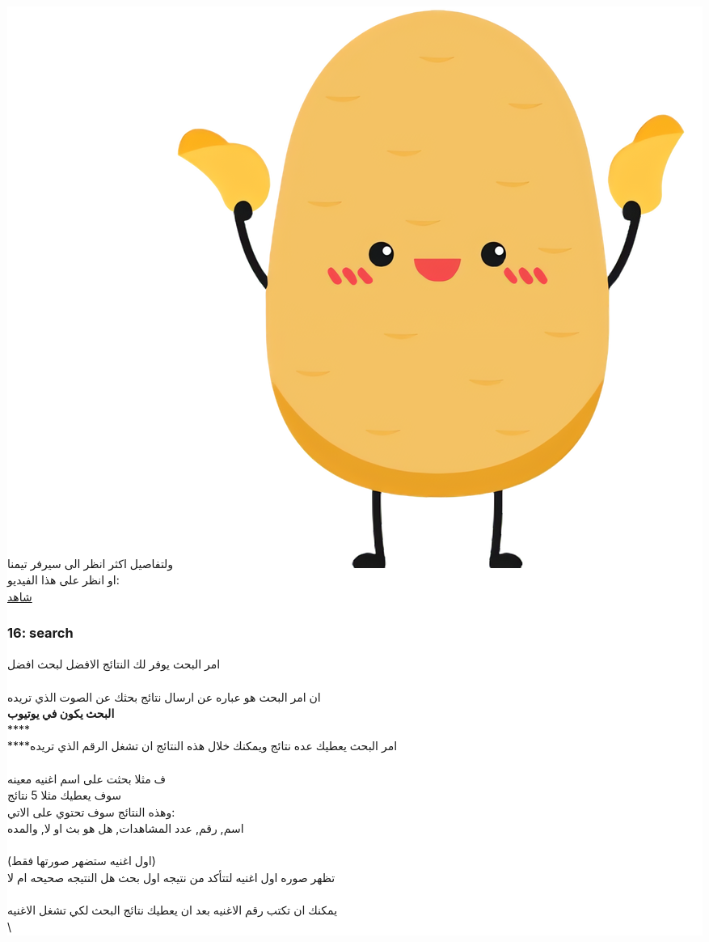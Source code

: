 ولتفاصيل اكثر انظر الى سيرفر تيمنا <img src="../../.gitbook/assets/potato-team.png" alt="" data-size="line">\
او انظر على هذا الفيديو:\
[شاهد](https://cdn.discordapp.com/attachments/993534490444058636/993946104708210869/potato.mp4)

### 16: search

امر البحث يوفر لك النتائج الافضل لبحث افضل\
\
ان امر البحث هو عباره عن ارسال نتائج بحثك عن الصوت الذي تريده\
**البحث يكون في يوتيوب**\
****\
****امر البحث يعطيك عده نتائج  ويمكنك خلال هذه النتائج ان تشغل الرقم الذي تريده\
\
ف مثلا بحثت على اسم اغنيه معينه\
سوف يعطيك مثلا 5 نتائج\
وهذه النتائج سوف تحتوي على الاتي:\
اسم, رقم, عدد المشاهدات, هل هو بث او لا, والمده\
\
(اول اغنيه ستضهر صورتها فقط)\
تظهر صوره اول اغنيه لتتأكد من نتيجه اول بحث هل النتيجه صحيحه ام لا\
\
يمكنك ان تكتب رقم الاغنيه بعد ان يعطيك نتائج البحث لكي تشغل الاغنيه\
\